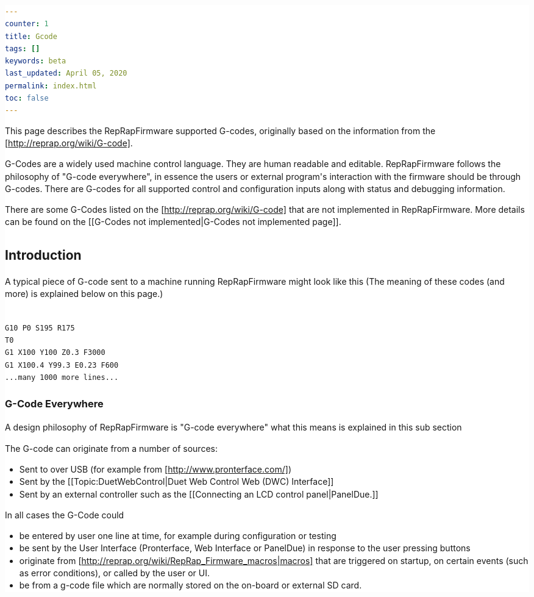 ```yaml
---
counter: 1
title: Gcode
tags: [] 
keywords: beta 
last_updated: April 05, 2020 
permalink: index.html
toc: false 
---
```

This page describes the RepRapFirmware supported G-codes, originally based on the information from the [http://reprap.org/wiki/G-code].

G-Codes are a widely used machine control language. They are human readable and editable. RepRapFirmware follows the philosophy of "G-code everywhere", in essence the users or external program's interaction with the firmware should be through G-codes. There are G-codes for all supported control and configuration inputs along with status and debugging information.

There are some G-Codes listed on the [http://reprap.org/wiki/G-code] that are not implemented in RepRapFirmware. More details can be found on the [[G-Codes not implemented|G-Codes not implemented page]].

## Introduction ##

A typical piece of G-code sent to a machine running RepRapFirmware might look like this (The meaning of these codes (and more) is explained below on this page.)

```

G10 P0 S195 R175
T0
G1 X100 Y100 Z0.3 F3000
G1 X100.4 Y99.3 E0.23 F600
...many 1000 more lines...

```

### G-Code Everywhere ###

A design philosophy of RepRapFirmware is "G-code everywhere" what this means is explained in this sub section

The G-code can originate from a number of sources:

* Sent to over USB (for example from [http://www.pronterface.com/]) 
* Sent by the [[Topic:DuetWebControl|Duet Web Control Web (DWC) Interface]]
* Sent by an external controller such as the [[Connecting an LCD control panel|PanelDue.]]

In all cases the G-Code could

* be entered by user one line at time, for example during configuration or testing
* be sent by the User Interface (Pronterface, Web Interface or PanelDue) in response to the user pressing buttons
* originate from [http://reprap.org/wiki/RepRap_Firmware_macros|macros] that are triggered on startup, on certain events (such as error conditions), or called by the user or UI.
* be from a g-code file which are normally stored on the on-board or external SD card.
